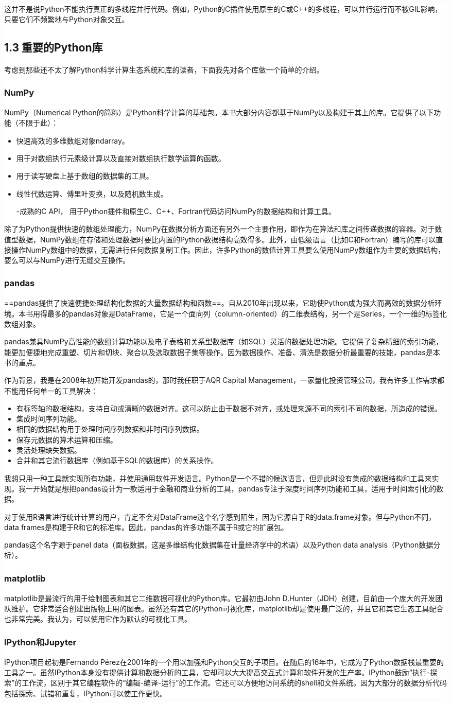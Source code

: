 这并不是说Python不能执行真正的多线程并行代码。例如，Python的C插件使用原生的C或C++的多线程，可以并行运行而不被GIL影响，只要它们不频繁地与Python对象交互。

## 1.3 重要的Python库

考虑到那些还不太了解Python科学计算生态系统和库的读者，下面我先对各个库做一个简单的介绍。

### NumPy

NumPy（Numerical Python的简称）是Python科学计算的基础包。本书大部分内容都基于NumPy以及构建于其上的库。它提供了以下功能（不限于此）：

* 快速高效的多维数组对象ndarray。
* 用于对数组执行元素级计算以及直接对数组执行数学运算的函数。
* 用于读写硬盘上基于数组的数据集的工具。
* 线性代数运算、傅里叶变换，以及随机数生成。 

  -成熟的C API， 用于Python插件和原生C、C++、Fortran代码访问NumPy的数据结构和计算工具。

除了为Python提供快速的数组处理能力，NumPy在数据分析方面还有另外一个主要作用，即作为在算法和库之间传递数据的容器。对于数值型数据，NumPy数组在存储和处理数据时要比内置的Python数据结构高效得多。此外，由低级语言（比如C和Fortran）编写的库可以直接操作NumPy数组中的数据，无需进行任何数据复制工作。因此，许多Python的数值计算工具要么使用NumPy数组作为主要的数据结构，要么可以与NumPy进行无缝交互操作。

### pandas

==pandas提供了快速便捷处理结构化数据的大量数据结构和函数==。自从2010年出现以来，它助使Python成为强大而高效的数据分析环境。本书用得最多的pandas对象是DataFrame，它是一个面向列（column-oriented）的二维表结构，另一个是Series，一个一维的标签化数组对象。

pandas兼具NumPy高性能的数组计算功能以及电子表格和关系型数据库（如SQL）灵活的数据处理功能。它提供了复杂精细的索引功能，能更加便捷地完成重塑、切片和切块、聚合以及选取数据子集等操作。因为数据操作、准备、清洗是数据分析最重要的技能，pandas是本书的重点。

作为背景，我是在2008年初开始开发pandas的，那时我任职于AQR Capital Management，一家量化投资管理公司，我有许多工作需求都不能用任何单一的工具解决：

* 有标签轴的数据结构，支持自动或清晰的数据对齐。这可以防止由于数据不对齐，或处理来源不同的索引不同的数据，所造成的错误。
* 集成时间序列功能。
* 相同的数据结构用于处理时间序列数据和非时间序列数据。
* 保存元数据的算术运算和压缩。
* 灵活处理缺失数据。
* 合并和其它流行数据库（例如基于SQL的数据库）的关系操作。

我想只用一种工具就实现所有功能，并使用通用软件开发语言。Python是一个不错的候选语言，但是此时没有集成的数据结构和工具来实现。我一开始就是想把pandas设计为一款适用于金融和商业分析的工具，pandas专注于深度时间序列功能和工具，适用于时间索引化的数据。

对于使用R语言进行统计计算的用户，肯定不会对DataFrame这个名字感到陌生，因为它源自于R的data.frame对象。但与Python不同，data frames是构建于R和它的标准库。因此，pandas的许多功能不属于R或它的扩展包。

pandas这个名字源于panel data（面板数据，这是多维结构化数据集在计量经济学中的术语）以及Python data analysis（Python数据分析）。

### matplotlib

matplotlib是最流行的用于绘制图表和其它二维数据可视化的Python库。它最初由John D.Hunter（JDH）创建，目前由一个庞大的开发团队维护。它非常适合创建出版物上用的图表。虽然还有其它的Python可视化库，matplotlib却是使用最广泛的，并且它和其它生态工具配合也非常完美。我认为，可以使用它作为默认的可视化工具。

### IPython和Jupyter

IPython项目起初是Fernando Pérez在2001年的一个用以加强和Python交互的子项目。在随后的16年中，它成为了Python数据栈最重要的工具之一。虽然IPython本身没有提供计算和数据分析的工具，它却可以大大提高交互式计算和软件开发的生产率。IPython鼓励“执行-探索”的工作流，区别于其它编程软件的“编辑-编译-运行”的工作流。它还可以方便地访问系统的shell和文件系统。因为大部分的数据分析代码包括探索、试错和重复，IPython可以使工作更快。
